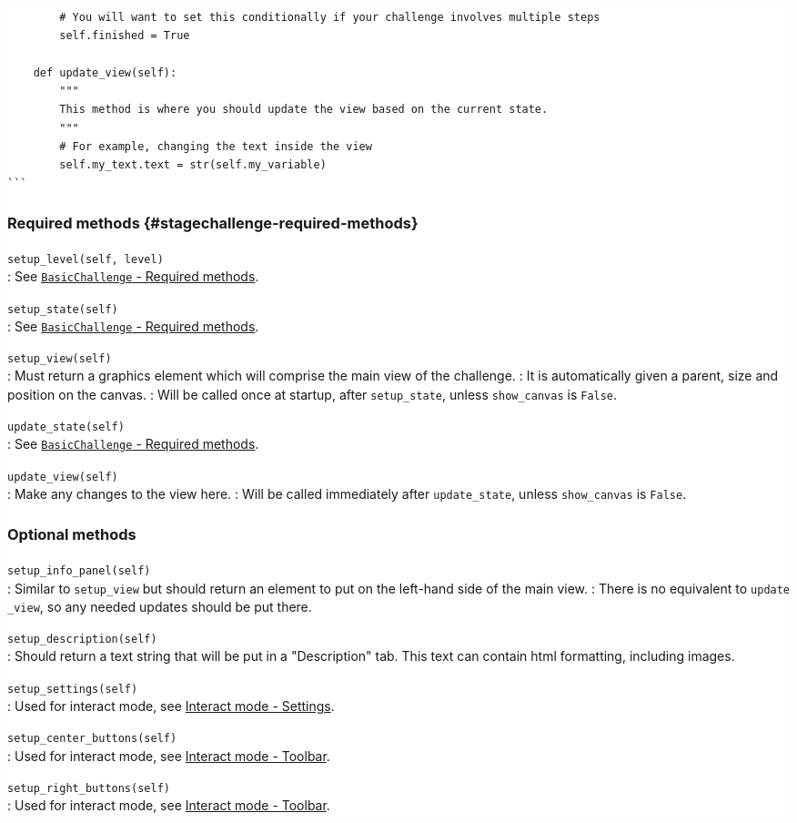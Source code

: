             # You will want to set this conditionally if your challenge involves multiple steps
            self.finished = True

        def update_view(self):
            """
            This method is where you should update the view based on the current state.
            """
            # For example, changing the text inside the view
            self.my_text.text = str(self.my_variable)
    ```


### Required methods {#stagechallenge-required-methods}

`setup_level(self, level)`  
: See [`BasicChallenge` - Required methods](Skeletons.md#required-methods).

`setup_state(self)`  
: See [`BasicChallenge` - Required methods](Skeletons.md#required-methods).

`setup_view(self)`  
: Must return a graphics element which will comprise the main view of the challenge.
: It is automatically given a parent, size and position on the canvas.
: Will be called once at startup, after `setup_state`, unless `show_canvas` is `False`.

`update_state(self)`  
: See [`BasicChallenge` - Required methods](Skeletons.md#required-methods).

`update_view(self)`  
: Make any changes to the view here.
: Will be called immediately after `update_state`, unless `show_canvas` is `False`.


### Optional methods

`setup_info_panel(self)`  
: Similar to `setup_view` but should return an element to put on the left-hand side of the main view.
: There is no equivalent to `update_view`, so any needed updates should be put there.

`setup_description(self)`  
: Should return a text string that will be put in a "Description" tab.
This text can contain html formatting, including images.

`setup_settings(self)`  
: Used for interact mode, see [Interact mode - Settings](Skeletons.md#settings).

`setup_center_buttons(self)`  
: Used for interact mode, see [Interact mode - Toolbar](Skeletons.md#toolbar).

`setup_right_buttons(self)`  
: Used for interact mode, see [Interact mode - Toolbar](Skeletons.md#toolbar).
